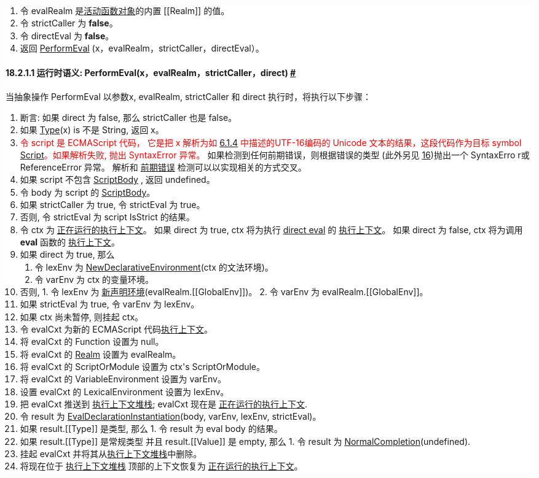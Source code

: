 1. 令 evalRealm 是[活动函数对象](http://www.ecma-international.org/ecma-262/7.0/#active-function-object)的内置 [[Realm]] 的值。
2. 令 strictCaller 为 **false**。
3. 令 directEval 为 **false**。
4. 返回 [PerformEval](http://www.ecma-international.org/ecma-262/7.0/#sec-performeval) (x，evalRealm，strictCaller，directEval）。


#### 18.2.1.1 运行时语义: PerformEval(x，evalRealm，strictCaller，direct) [#](http://www.ecma-international.org/ecma-262/7.0/#sec-performeval)

当抽象操作 PerformEval 以参数x, evalRealm, strictCaller 和 direct 执行时，将执行以下步骤：

1.  断言: 如果 direct 为 false, 那么 strictCaller 也是 false。
2.  如果 [Type](http://www.ecma-international.org/ecma-262/7.0/#sec-ecmascript-data-types-and-values)(x) is 不是 String, 返回 x。
3.  <span style="color:red">令 script 是 ECMAScript 代码， 它是把 x 解析为如 [6.1.4](http://www.ecma-international.org/ecma-262/7.0/#sec-ecmascript-language-types-string-type) 中描述的UTF-16编码的 Unicode 文本的结果，这段代码作为目标 symbol [Script](http://www.ecma-international.org/ecma-262/7.0/#prod-Script)。如果解析失败, 抛出 SyntaxError 异常。</span> 如果检测到任何前期错误，则根据错误的类型 (此外另见 [16](http://www.ecma-international.org/ecma-262/7.0/#sec-error-handling-and-language-extensions))抛出一个 SyntaxErro r或 ReferenceError 异常。 解析和 [前期错误](http://www.ecma-international.org/ecma-262/7.0/#early-error) 检测可以以实现相关的方式交叉。
4.  如果 script 不包含 [ScriptBody](http://www.ecma-international.org/ecma-262/7.0/#prod-ScriptBody) , 返回 undefined。
5.  令 body 为 script 的 [ScriptBody](http://www.ecma-international.org/ecma-262/7.0/#prod-ScriptBody)。
6.  如果 strictCaller 为 true, 令 strictEval 为 true。
7.  否则, 令 strictEval 为 script IsStrict 的结果。
8.  令 ctx 为 [正在运行的执行上下文](http://www.ecma-international.org/ecma-262/7.0/#running-execution-context)。 如果 direct 为 true, ctx 将为执行 [direct eval](http://www.ecma-international.org/ecma-262/7.0/#sec-function-calls-runtime-semantics-evaluation) 的 [执行上下文](http://www.ecma-international.org/ecma-262/7.0/#sec-execution-contexts)。 如果 direct 为 false, ctx 将为调用 **eval** 函数的 [执行上下文](http://www.ecma-international.org/ecma-262/7.0/#sec-execution-contexts)。
9.  如果 direct 为 true, 那么
    1.  令 lexEnv 为 [NewDeclarativeEnvironment](http://www.ecma-international.org/ecma-262/7.0/#sec-newdeclarativeenvironment)(ctx 的文法环境)。
    2.  令 varEnv 为 ctx 的变量环境。
10.  否则,
    1.  令 lexEnv 为 [新声明环境](http://www.ecma-international.org/ecma-262/7.0/#sec-newdeclarativeenvironment)(evalRealm.[[GlobalEnv]])。
    2.  令 varEnv 为 evalRealm.[[GlobalEnv]]。
11.  如果 strictEval 为 true, 令 varEnv 为 lexEnv。
12.  如果 ctx 尚未暂停, 则挂起 ctx。
13.  令 evalCxt 为新的 ECMAScript 代码[执行上下文](http://www.ecma-international.org/ecma-262/7.0/#sec-execution-contexts)。
14.  将 evalCxt 的 Function 设置为 null。
15.  将 evalCxt 的 [Realm](http://www.ecma-international.org/ecma-262/7.0/#realm) 设置为 evalRealm。
16.  将 evalCxt 的 ScriptOrModule 设置为 ctx's ScriptOrModule。
17.  将 evalCxt 的 VariableEnvironment 设置为 varEnv。
18.  设置 evalCxt 的 LexicalEnvironment 设置为 lexEnv。
19.  把 evalCxt 推送到 [执行上下文堆栈](http://www.ecma-international.org/ecma-262/7.0/#execution-context-stack); evalCxt 现在是 [正在运行的执行上下文](http://www.ecma-international.org/ecma-262/7.0/#running-execution-context).
20.  令 result 为 [EvalDeclarationInstantiation](http://www.ecma-international.org/ecma-262/7.0/#sec-evaldeclarationinstantiation)(body, varEnv, lexEnv, strictEval)。
21.  如果 result.[[Type]] 是类型, 那么
    1.  令 result 为 eval body 的结果。
22.  如果 result.[[Type]] 是常规类型 并且 result.[[Value]] 是 empty, 那么
    1.  令 result 为 [NormalCompletion](http://www.ecma-international.org/ecma-262/7.0/#sec-normalcompletion)(undefined).
23.  挂起 evalCxt 并将其从[执行上下文堆栈](http://www.ecma-international.org/ecma-262/7.0/#execution-context-stack)中删除。
24.  将现在位于 [执行上下文堆栈](http://www.ecma-international.org/ecma-262/7.0/#execution-context-stack) 顶部的上下文恢复为 [正在运行的执行上下文](http://www.ecma-international.org/ecma-262/7.0/#running-execution-context)。